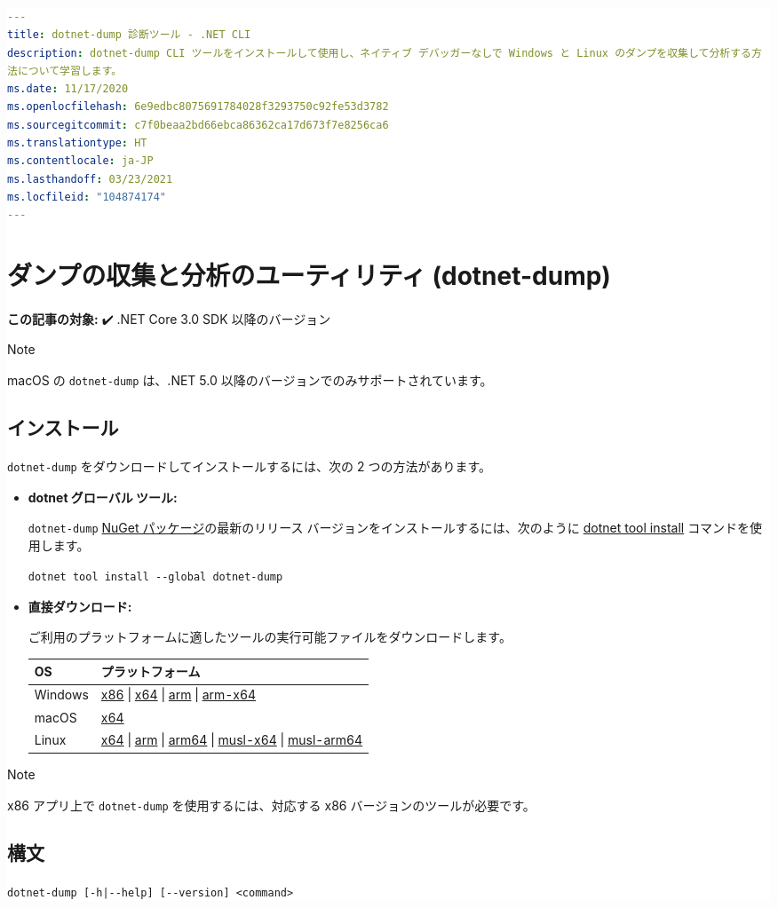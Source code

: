 ```yaml
---
title: dotnet-dump 診断ツール - .NET CLI
description: dotnet-dump CLI ツールをインストールして使用し、ネイティブ デバッガーなしで Windows と Linux のダンプを収集して分析する方法について学習します。
ms.date: 11/17/2020
ms.openlocfilehash: 6e9edbc8075691784028f3293750c92fe53d3782
ms.sourcegitcommit: c7f0beaa2bd66ebca86362ca17d673f7e8256ca6
ms.translationtype: HT
ms.contentlocale: ja-JP
ms.lasthandoff: 03/23/2021
ms.locfileid: "104874174"
---
```

# <a name="dump-collection-and-analysis-utility-dotnet-dump"></a>ダンプの収集と分析のユーティリティ (dotnet-dump)

**この記事の対象:** ✔️ .NET Core 3.0 SDK 以降のバージョン

> [!NOTE]
> macOS の `dotnet-dump` は、.NET 5.0 以降のバージョンでのみサポートされています。

## <a name="install"></a>インストール

`dotnet-dump` をダウンロードしてインストールするには、次の 2 つの方法があります。

- **dotnet グローバル ツール:**

  `dotnet-dump` [NuGet パッケージ](https://www.nuget.org/packages/dotnet-dump)の最新のリリース バージョンをインストールするには、次のように [dotnet tool install](../tools/dotnet-tool-install.md) コマンドを使用します。

  ```dotnetcli
  dotnet tool install --global dotnet-dump
  ```

- **直接ダウンロード:**

  ご利用のプラットフォームに適したツールの実行可能ファイルをダウンロードします。

  | OS  | プラットフォーム |
  | --- | -------- |
  | Windows | [x86](https://aka.ms/dotnet-dump/win-x86) \| [x64](https://aka.ms/dotnet-dump/win-x64) \| [arm](https://aka.ms/dotnet-dump/win-arm) \| [arm-x64](https://aka.ms/dotnet-dump/win-arm64) |
  | macOS   | [x64](https://aka.ms/dotnet-dump/osx-x64) |
  | Linux   | [x64](https://aka.ms/dotnet-dump/linux-x64) \| [arm](https://aka.ms/dotnet-dump/linux-arm) \| [arm64](https://aka.ms/dotnet-dump/linux-arm64) \| [musl-x64](https://aka.ms/dotnet-dump/linux-musl-x64) \| [musl-arm64](https://aka.ms/dotnet-dump/linux-musl-arm64) |

> [!NOTE]
> x86 アプリ上で `dotnet-dump` を使用するには、対応する x86 バージョンのツールが必要です。

## <a name="synopsis"></a>構文

```console
dotnet-dump [-h|--help] [--version] <command>
```
